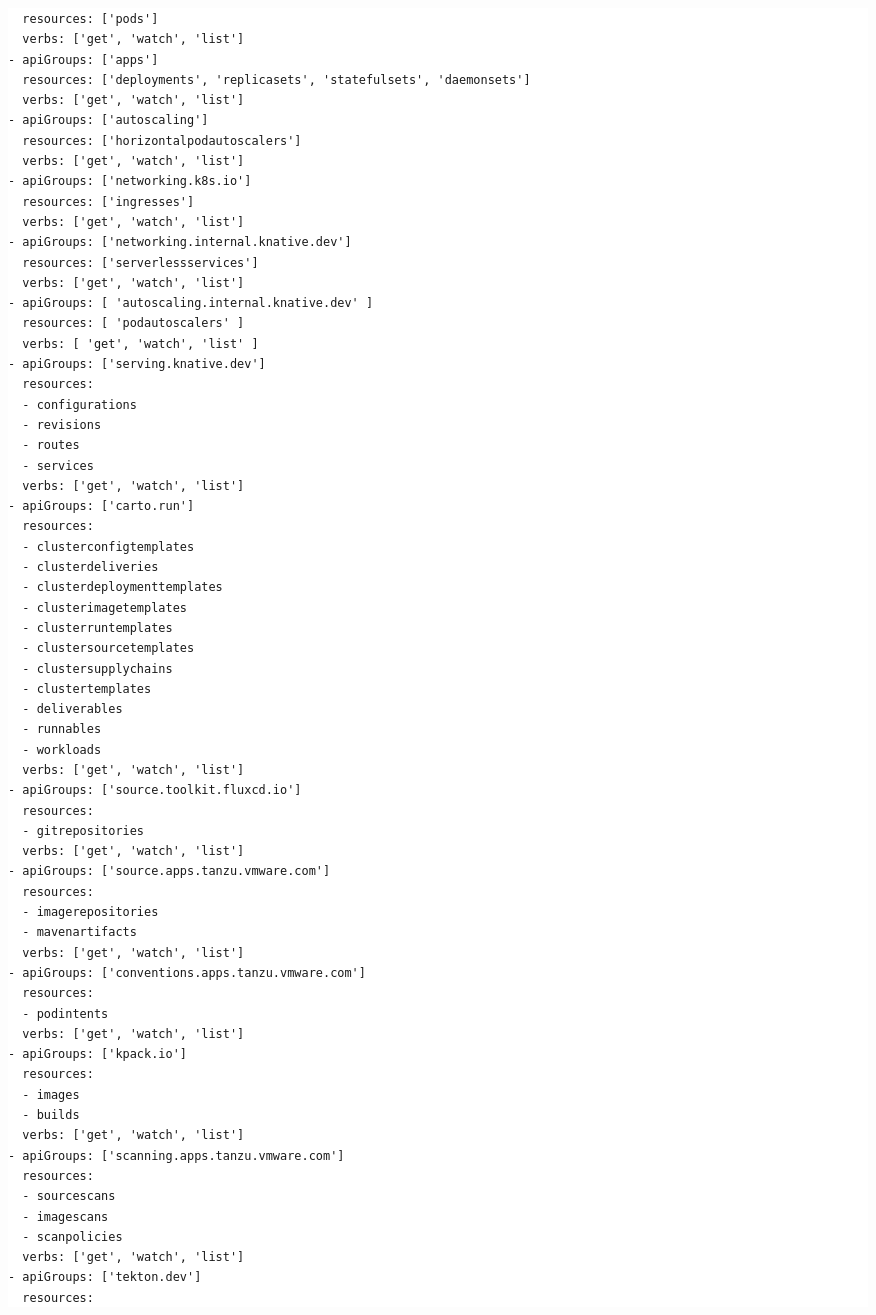       resources: ['pods']
      verbs: ['get', 'watch', 'list']
    - apiGroups: ['apps']
      resources: ['deployments', 'replicasets', 'statefulsets', 'daemonsets']
      verbs: ['get', 'watch', 'list']
    - apiGroups: ['autoscaling']
      resources: ['horizontalpodautoscalers']
      verbs: ['get', 'watch', 'list']
    - apiGroups: ['networking.k8s.io']
      resources: ['ingresses']
      verbs: ['get', 'watch', 'list']
    - apiGroups: ['networking.internal.knative.dev']
      resources: ['serverlessservices']
      verbs: ['get', 'watch', 'list']
    - apiGroups: [ 'autoscaling.internal.knative.dev' ]
      resources: [ 'podautoscalers' ]
      verbs: [ 'get', 'watch', 'list' ]
    - apiGroups: ['serving.knative.dev']
      resources:
      - configurations
      - revisions
      - routes
      - services
      verbs: ['get', 'watch', 'list']
    - apiGroups: ['carto.run']
      resources:
      - clusterconfigtemplates
      - clusterdeliveries
      - clusterdeploymenttemplates
      - clusterimagetemplates
      - clusterruntemplates
      - clustersourcetemplates
      - clustersupplychains
      - clustertemplates
      - deliverables
      - runnables
      - workloads
      verbs: ['get', 'watch', 'list']
    - apiGroups: ['source.toolkit.fluxcd.io']
      resources:
      - gitrepositories
      verbs: ['get', 'watch', 'list']
    - apiGroups: ['source.apps.tanzu.vmware.com']
      resources:
      - imagerepositories
      - mavenartifacts
      verbs: ['get', 'watch', 'list']
    - apiGroups: ['conventions.apps.tanzu.vmware.com']
      resources:
      - podintents
      verbs: ['get', 'watch', 'list']
    - apiGroups: ['kpack.io']
      resources:
      - images
      - builds
      verbs: ['get', 'watch', 'list']
    - apiGroups: ['scanning.apps.tanzu.vmware.com']
      resources:
      - sourcescans
      - imagescans
      - scanpolicies
      verbs: ['get', 'watch', 'list']
    - apiGroups: ['tekton.dev']
      resources: